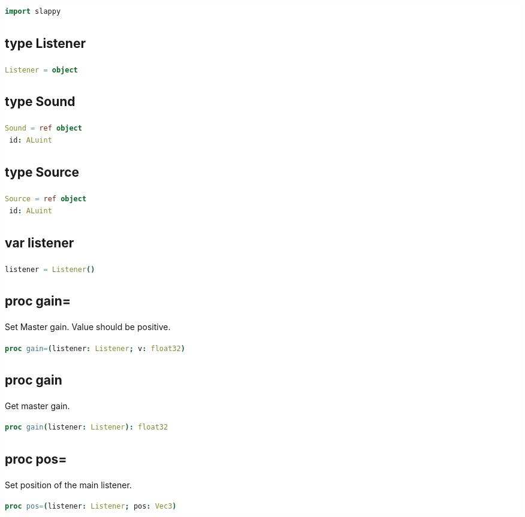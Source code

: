 ```nim
import slappy
```

## **type** Listener


```nim
Listener = object
```

## **type** Sound


```nim
Sound = ref object
 id: ALuint
```

## **type** Source


```nim
Source = ref object
 id: ALuint
```

## **var** listener


```nim
listener = Listener()
```

## **proc** gain=

Set Master gain. Value should be positive.

```nim
proc gain=(listener: Listener; v: float32)
```

## **proc** gain

Get master gain.

```nim
proc gain(listener: Listener): float32
```

## **proc** pos=

Set position of the main listener.

```nim
proc pos=(listener: Listener; pos: Vec3)
```
